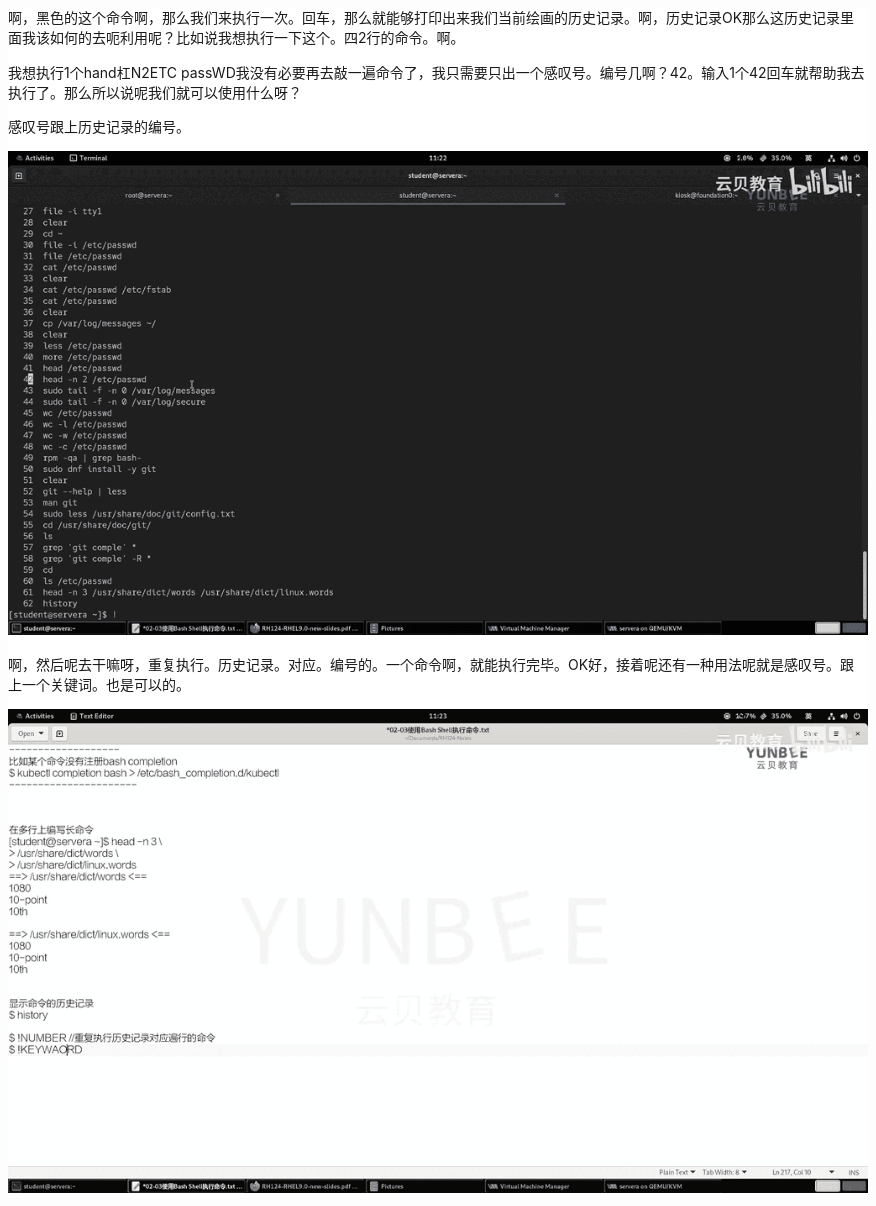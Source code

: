 啊，黑色的这个命令啊，那么我们来执行一次。回车，那么就能够打印出来我们当前绘画的历史记录。啊，历史记录OK那么这历史记录里面我该如何的去呃利用呢？比如说我想执行一下这个。四2行的命令。啊。

我想执行1个hand杠N2ETC passWD我没有必要再去敲一遍命令了，我只需要只出一个感叹号。编号几啊？42。输入1个42回车就帮助我去执行了。那么所以说呢我们就可以使用什么呀？

感叹号跟上历史记录的编号。

![](img/e9e129e58ed48eca31d2756f23de2d0b_111.png)

啊，然后呢去干嘛呀，重复执行。历史记录。对应。编号的。一个命令啊，就能执行完毕。OK好，接着呢还有一种用法呢就是感叹号。跟上一个关键词。也是可以的。



![](img/e9e129e58ed48eca31d2756f23de2d0b_113.png)
